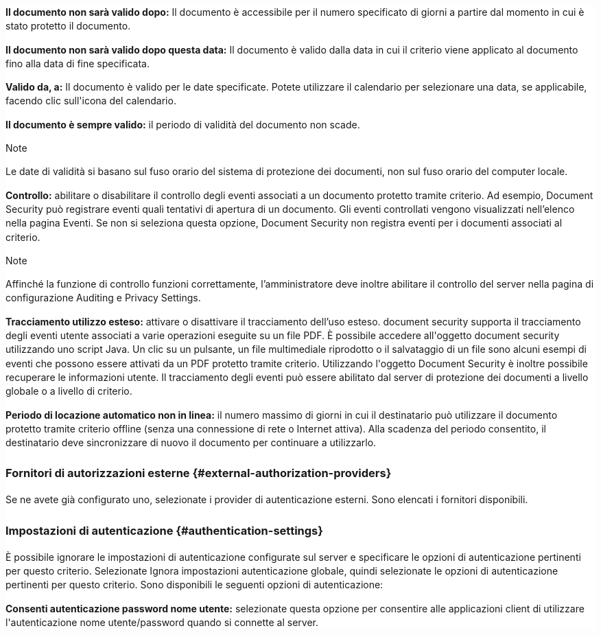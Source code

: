 **Il documento non sarà valido dopo:** Il documento è accessibile per il numero specificato di giorni a partire dal momento in cui è stato protetto il documento.

**Il documento non sarà valido dopo questa data:** Il documento è valido dalla data in cui il criterio viene applicato al documento fino alla data di fine specificata.

**Valido da, a:** Il documento è valido per le date specificate. Potete utilizzare il calendario per selezionare una data, se applicabile, facendo clic sull&#39;icona del calendario.

**Il documento è sempre valido:** il periodo di validità del documento non scade.

>[!NOTE]
>
>Le date di validità si basano sul fuso orario del sistema di protezione dei documenti, non sul fuso orario del computer locale.

**Controllo:** abilitare o disabilitare il controllo degli eventi associati a un documento protetto tramite criterio. Ad esempio, Document Security può registrare eventi quali tentativi di apertura di un documento. Gli eventi controllati vengono visualizzati nell’elenco nella pagina Eventi. Se non si seleziona questa opzione, Document Security non registra eventi per i documenti associati al criterio.

>[!NOTE]
>
>Affinché la funzione di controllo funzioni correttamente, l’amministratore deve inoltre abilitare il controllo del server nella pagina di configurazione Auditing e Privacy Settings.

**Tracciamento utilizzo esteso:** attivare o disattivare il tracciamento dell’uso esteso. document security supporta il tracciamento degli eventi utente associati a varie operazioni eseguite su un file PDF. È possibile accedere all&#39;oggetto document security utilizzando uno script Java. Un clic su un pulsante, un file multimediale riprodotto o il salvataggio di un file sono alcuni esempi di eventi che possono essere attivati da un PDF protetto tramite criterio. Utilizzando l&#39;oggetto Document Security è inoltre possibile recuperare le informazioni utente. Il tracciamento degli eventi può essere abilitato dal server di protezione dei documenti a livello globale o a livello di criterio.

**Periodo di locazione automatico non in linea:** il numero massimo di giorni in cui il destinatario può utilizzare il documento protetto tramite criterio offline (senza una connessione di rete o Internet attiva). Alla scadenza del periodo consentito, il destinatario deve sincronizzare di nuovo il documento per continuare a utilizzarlo.

### Fornitori di autorizzazioni esterne {#external-authorization-providers}

Se ne avete già configurato uno, selezionate i provider di autenticazione esterni. Sono elencati i fornitori disponibili.

### Impostazioni di autenticazione {#authentication-settings}

È possibile ignorare le impostazioni di autenticazione configurate sul server e specificare le opzioni di autenticazione pertinenti per questo criterio. Selezionate Ignora impostazioni autenticazione globale, quindi selezionate le opzioni di autenticazione pertinenti per questo criterio. Sono disponibili le seguenti opzioni di autenticazione:

**Consenti autenticazione password nome utente:** selezionate questa opzione per consentire alle applicazioni client di utilizzare l&#39;autenticazione nome utente/password quando si connette al server.
